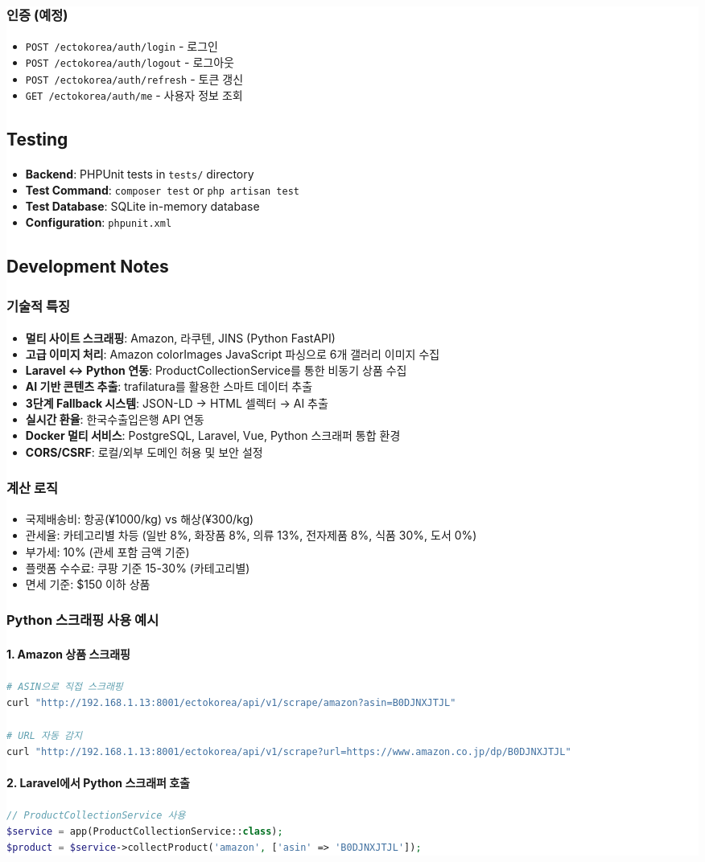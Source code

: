 ### 인증 (예정)
- `POST /ectokorea/auth/login` - 로그인
- `POST /ectokorea/auth/logout` - 로그아웃  
- `POST /ectokorea/auth/refresh` - 토큰 갱신
- `GET /ectokorea/auth/me` - 사용자 정보 조회

## Testing

- **Backend**: PHPUnit tests in `tests/` directory
- **Test Command**: `composer test` or `php artisan test`
- **Test Database**: SQLite in-memory database
- **Configuration**: `phpunit.xml`

## Development Notes

### 기술적 특징
- **멀티 사이트 스크래핑**: Amazon, 라쿠텐, JINS (Python FastAPI)
- **고급 이미지 처리**: Amazon colorImages JavaScript 파싱으로 6개 갤러리 이미지 수집
- **Laravel ↔ Python 연동**: ProductCollectionService를 통한 비동기 상품 수집
- **AI 기반 콘텐츠 추출**: trafilatura를 활용한 스마트 데이터 추출
- **3단계 Fallback 시스템**: JSON-LD → HTML 셀렉터 → AI 추출
- **실시간 환율**: 한국수출입은행 API 연동
- **Docker 멀티 서비스**: PostgreSQL, Laravel, Vue, Python 스크래퍼 통합 환경
- **CORS/CSRF**: 로컬/외부 도메인 허용 및 보안 설정

### 계산 로직
- 국제배송비: 항공(¥1000/kg) vs 해상(¥300/kg) 
- 관세율: 카테고리별 차등 (일반 8%, 화장품 8%, 의류 13%, 전자제품 8%, 식품 30%, 도서 0%)
- 부가세: 10% (관세 포함 금액 기준)
- 플랫폼 수수료: 쿠팡 기준 15-30% (카테고리별)
- 면세 기준: $150 이하 상품

### Python 스크래핑 사용 예시

#### 1. Amazon 상품 스크래핑
```bash
# ASIN으로 직접 스크래핑
curl "http://192.168.1.13:8001/ectokorea/api/v1/scrape/amazon?asin=B0DJNXJTJL"

# URL 자동 감지
curl "http://192.168.1.13:8001/ectokorea/api/v1/scrape?url=https://www.amazon.co.jp/dp/B0DJNXJTJL"
```

#### 2. Laravel에서 Python 스크래퍼 호출
```php
// ProductCollectionService 사용
$service = app(ProductCollectionService::class);
$product = $service->collectProduct('amazon', ['asin' => 'B0DJNXJTJL']);
```
